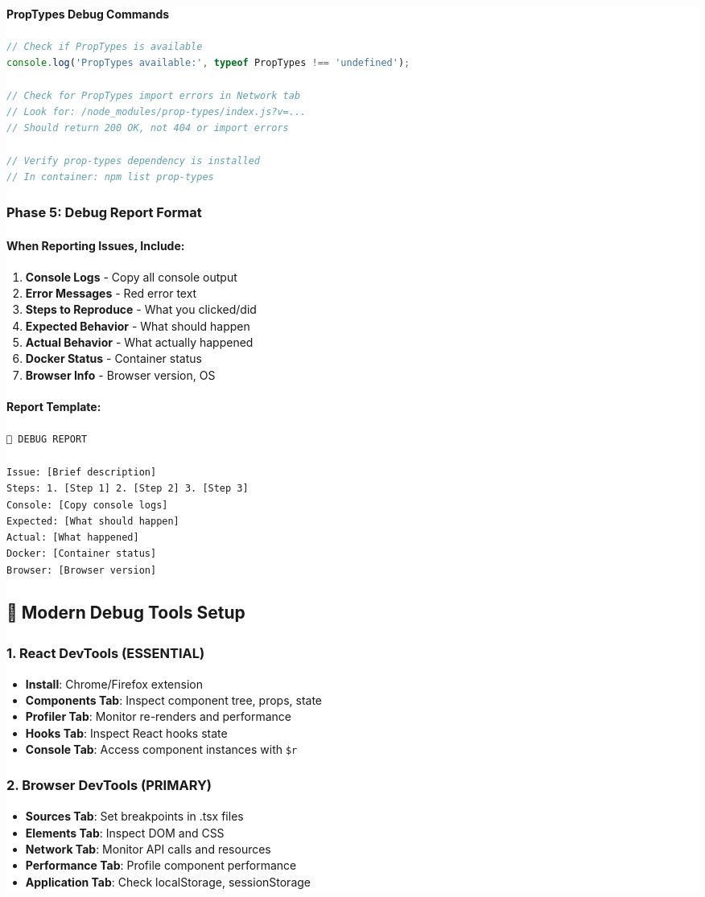 
#### PropTypes Debug Commands
```javascript
// Check if PropTypes is available
console.log('PropTypes available:', typeof PropTypes !== 'undefined');

// Check for PropTypes import errors in Network tab
// Look for: /node_modules/prop-types/index.js?v=...
// Should return 200 OK, not 404 or import errors

// Verify prop-types dependency is installed
// In container: npm list prop-types
```

### Phase 5: Debug Report Format

#### When Reporting Issues, Include:
1. **Console Logs** - Copy all console output
2. **Error Messages** - Red error text
3. **Steps to Reproduce** - What you clicked/did
4. **Expected Behavior** - What should happen
5. **Actual Behavior** - What actually happened
6. **Docker Status** - Container status
7. **Browser Info** - Browser version, OS

#### Report Template:
```
🐛 DEBUG REPORT

Issue: [Brief description]
Steps: 1. [Step 1] 2. [Step 2] 3. [Step 3]
Console: [Copy console logs]
Expected: [What should happen]
Actual: [What happened]
Docker: [Container status]
Browser: [Browser version]
```

## 🔧 Modern Debug Tools Setup

### 1. React DevTools (ESSENTIAL)
- **Install**: Chrome/Firefox extension
- **Components Tab**: Inspect component tree, props, state
- **Profiler Tab**: Monitor re-renders and performance
- **Hooks Tab**: Inspect React hooks state
- **Console Tab**: Access component instances with `$r`

### 2. Browser DevTools (PRIMARY)
- **Sources Tab**: Set breakpoints in .tsx files
- **Elements Tab**: Inspect DOM and CSS
- **Network Tab**: Monitor API calls and resources
- **Performance Tab**: Profile component performance
- **Application Tab**: Check localStorage, sessionStorage
